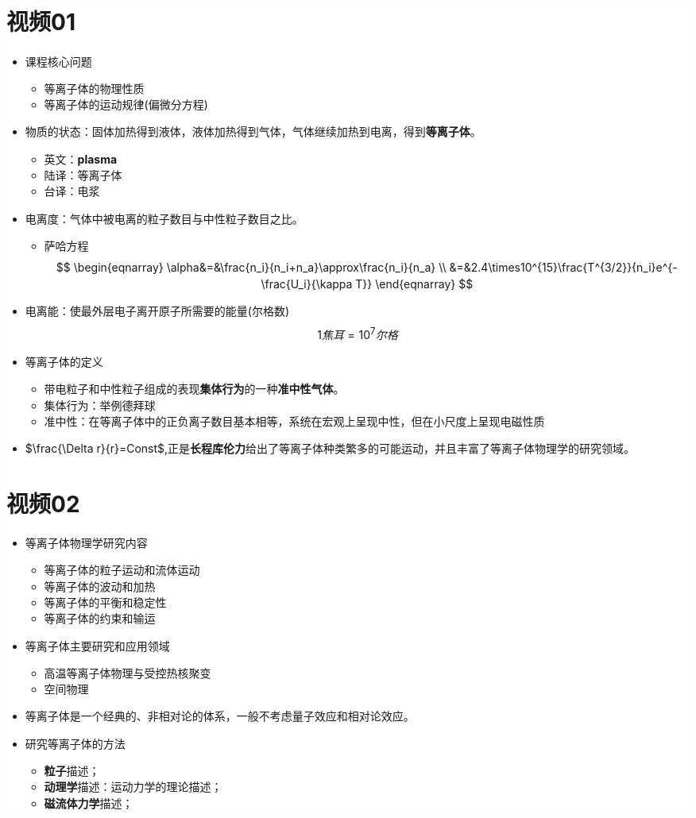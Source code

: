 # 视频01

+ 课程核心问题

  + 等离子体的物理性质
  + 等离子体的运动规律(偏微分方程)

+ 物质的状态：固体加热得到液体，液体加热得到气体，气体继续加热到电离，得到**等离子体**。

  + 英文：**plasma**
  + 陆译：等离子体
  + 台译：电浆

+ 电离度：气体中被电离的粒子数目与中性粒子数目之比。

  + 萨哈方程
    $$
    \begin{eqnarray}
    \alpha&=&\frac{n_i}{n_i+n_a}\approx\frac{n_i}{n_a} \\
    &=&2.4\times10^{15}\frac{T^{3/2}}{n_i}e^{-\frac{U_i}{\kappa T}}
    \end{eqnarray}
    $$

+ 电离能：使最外层电子离开原子所需要的能量(尔格数)
  $$
  1焦耳=10^7尔格
  $$

+ 等离子体的定义

  + 带电粒子和中性粒子组成的表现**集体行为**的一种**准中性气体**。
  + 集体行为：举例德拜球
  + 准中性：在等离子体中的正负离子数目基本相等，系统在宏观上呈现中性，但在小尺度上呈现电磁性质

+ $\frac{\Delta r}{r}=Const$,正是**长程库伦力**给出了等离子体种类繁多的可能运动，并且丰富了等离子体物理学的研究领域。



# 视频02

+ 等离子体物理学研究内容

  + 等离子体的粒子运动和流体运动
  + 等离子体的波动和加热
  + 等离子体的平衡和稳定性
  + 等离子体的约束和输运

+ 等离子体主要研究和应用领域

  + 高温等离子体物理与受控热核聚变
  + 空间物理

+ 等离子体是一个经典的、非相对论的体系，一般不考虑量子效应和相对论效应。

+ 研究等离子体的方法

  + **粒子**描述；
  + **动理学**描述：运动力学的理论描述；
  + **磁流体力学**描述；
  